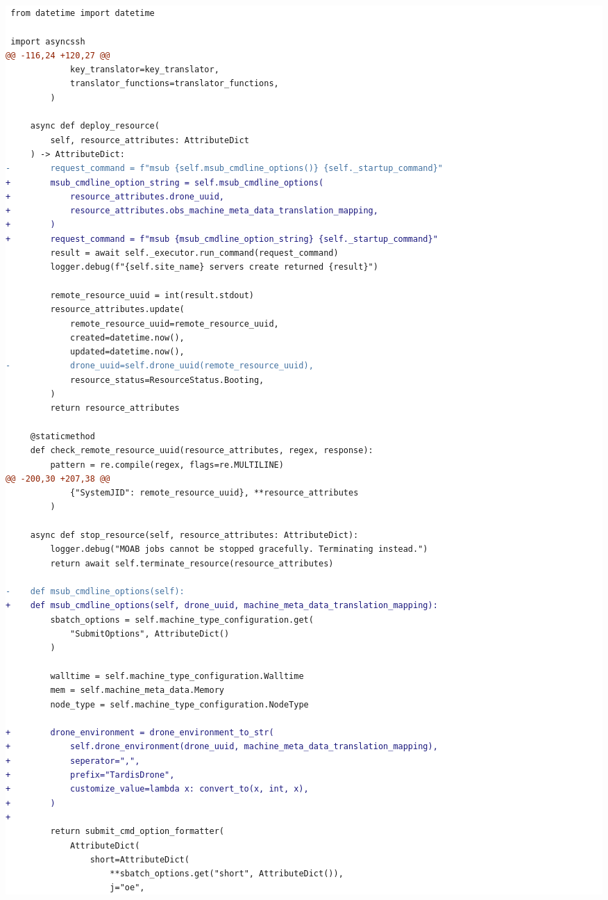 ```diff
 from datetime import datetime
 
 import asyncssh
@@ -116,24 +120,27 @@
             key_translator=key_translator,
             translator_functions=translator_functions,
         )
 
     async def deploy_resource(
         self, resource_attributes: AttributeDict
     ) -> AttributeDict:
-        request_command = f"msub {self.msub_cmdline_options()} {self._startup_command}"
+        msub_cmdline_option_string = self.msub_cmdline_options(
+            resource_attributes.drone_uuid,
+            resource_attributes.obs_machine_meta_data_translation_mapping,
+        )
+        request_command = f"msub {msub_cmdline_option_string} {self._startup_command}"
         result = await self._executor.run_command(request_command)
         logger.debug(f"{self.site_name} servers create returned {result}")
 
         remote_resource_uuid = int(result.stdout)
         resource_attributes.update(
             remote_resource_uuid=remote_resource_uuid,
             created=datetime.now(),
             updated=datetime.now(),
-            drone_uuid=self.drone_uuid(remote_resource_uuid),
             resource_status=ResourceStatus.Booting,
         )
         return resource_attributes
 
     @staticmethod
     def check_remote_resource_uuid(resource_attributes, regex, response):
         pattern = re.compile(regex, flags=re.MULTILINE)
@@ -200,30 +207,38 @@
             {"SystemJID": remote_resource_uuid}, **resource_attributes
         )
 
     async def stop_resource(self, resource_attributes: AttributeDict):
         logger.debug("MOAB jobs cannot be stopped gracefully. Terminating instead.")
         return await self.terminate_resource(resource_attributes)
 
-    def msub_cmdline_options(self):
+    def msub_cmdline_options(self, drone_uuid, machine_meta_data_translation_mapping):
         sbatch_options = self.machine_type_configuration.get(
             "SubmitOptions", AttributeDict()
         )
 
         walltime = self.machine_type_configuration.Walltime
         mem = self.machine_meta_data.Memory
         node_type = self.machine_type_configuration.NodeType
 
+        drone_environment = drone_environment_to_str(
+            self.drone_environment(drone_uuid, machine_meta_data_translation_mapping),
+            seperator=",",
+            prefix="TardisDrone",
+            customize_value=lambda x: convert_to(x, int, x),
+        )
+
         return submit_cmd_option_formatter(
             AttributeDict(
                 short=AttributeDict(
                     **sbatch_options.get("short", AttributeDict()),
                     j="oe",
```